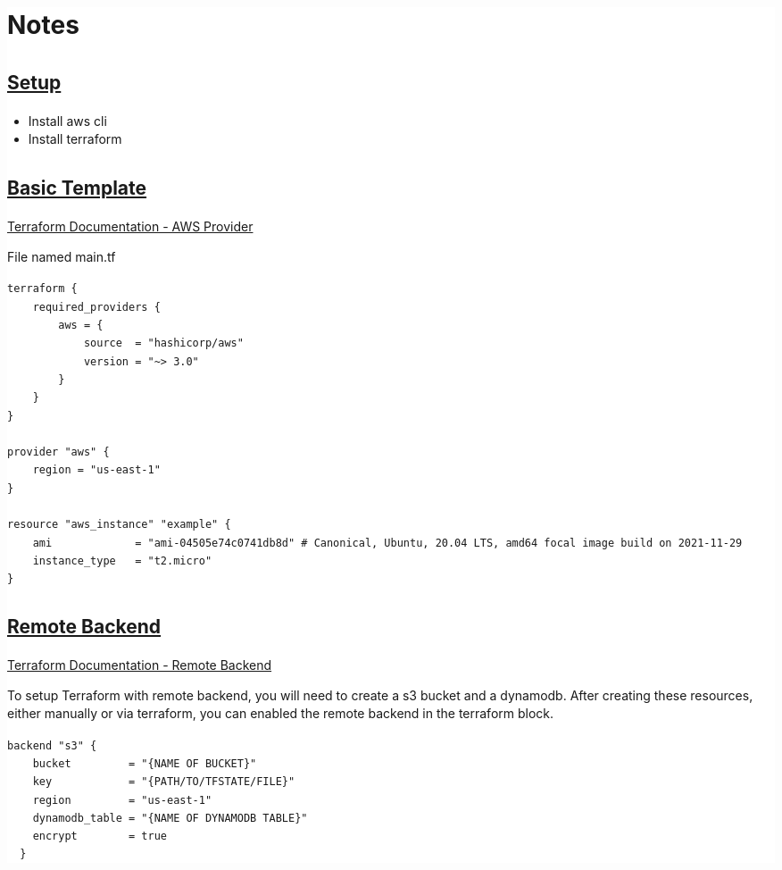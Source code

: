 # Notes

## <u>Setup</u>

-   Install aws cli
-   Install terraform

## <u>Basic Template</u>

[Terraform Documentation - AWS Provider](https://registry.terraform.io/providers/hashicorp/aws/latest/docs)

File named main.tf

```
terraform {
    required_providers {
        aws = {
            source  = "hashicorp/aws"
            version = "~> 3.0"
        }
    }
}

provider "aws" {
    region = "us-east-1"
}

resource "aws_instance" "example" {
    ami             = "ami-04505e74c0741db8d" # Canonical, Ubuntu, 20.04 LTS, amd64 focal image build on 2021-11-29
    instance_type   = "t2.micro"
}
```

## <u>Remote Backend</u>

[Terraform Documentation - Remote Backend](https://www.terraform.io/language/state/remote-state-data)

To setup Terraform with remote backend, you will need to create a s3 bucket and a dynamodb. After creating these resources, either manually or via terraform, you can enabled the remote backend in the terraform block.

```
backend "s3" {
    bucket         = "{NAME OF BUCKET}"
    key            = "{PATH/TO/TFSTATE/FILE}"
    region         = "us-east-1"
    dynamodb_table = "{NAME OF DYNAMODB TABLE}"
    encrypt        = true
  }
```
